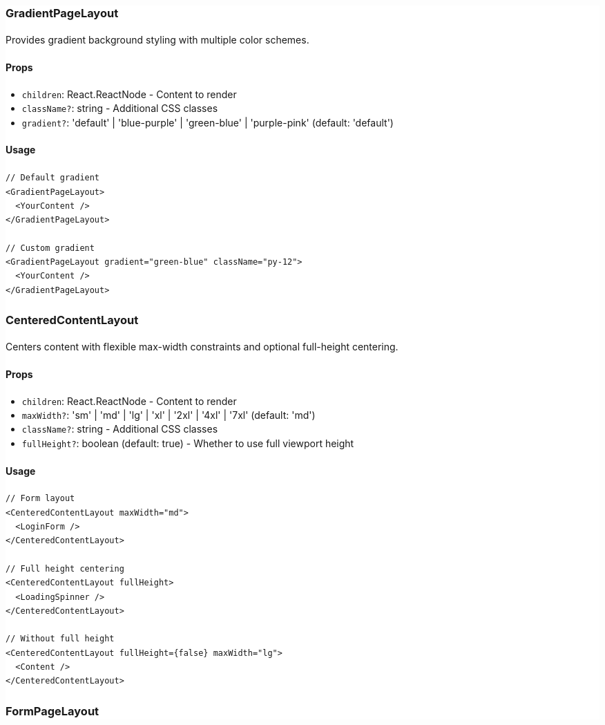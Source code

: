 ### GradientPageLayout

Provides gradient background styling with multiple color schemes.

#### Props
- `children`: React.ReactNode - Content to render
- `className?`: string - Additional CSS classes
- `gradient?`: 'default' | 'blue-purple' | 'green-blue' | 'purple-pink' (default: 'default')

#### Usage

```tsx
// Default gradient
<GradientPageLayout>
  <YourContent />
</GradientPageLayout>

// Custom gradient
<GradientPageLayout gradient="green-blue" className="py-12">
  <YourContent />
</GradientPageLayout>
```

### CenteredContentLayout

Centers content with flexible max-width constraints and optional full-height centering.

#### Props
- `children`: React.ReactNode - Content to render
- `maxWidth?`: 'sm' | 'md' | 'lg' | 'xl' | '2xl' | '4xl' | '7xl' (default: 'md')
- `className?`: string - Additional CSS classes
- `fullHeight?`: boolean (default: true) - Whether to use full viewport height

#### Usage

```tsx
// Form layout
<CenteredContentLayout maxWidth="md">
  <LoginForm />
</CenteredContentLayout>

// Full height centering
<CenteredContentLayout fullHeight>
  <LoadingSpinner />
</CenteredContentLayout>

// Without full height
<CenteredContentLayout fullHeight={false} maxWidth="lg">
  <Content />
</CenteredContentLayout>
```

### FormPageLayout
